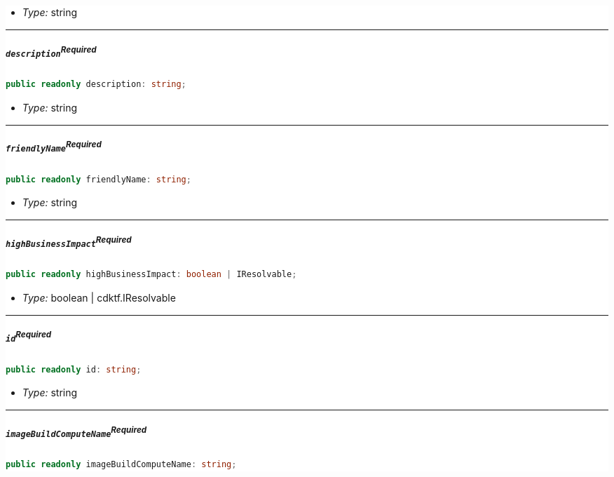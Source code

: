 - *Type:* string

---

##### `description`<sup>Required</sup> <a name="description" id="@cdktf/provider-azurerm.machineLearningWorkspace.MachineLearningWorkspace.property.description"></a>

```typescript
public readonly description: string;
```

- *Type:* string

---

##### `friendlyName`<sup>Required</sup> <a name="friendlyName" id="@cdktf/provider-azurerm.machineLearningWorkspace.MachineLearningWorkspace.property.friendlyName"></a>

```typescript
public readonly friendlyName: string;
```

- *Type:* string

---

##### `highBusinessImpact`<sup>Required</sup> <a name="highBusinessImpact" id="@cdktf/provider-azurerm.machineLearningWorkspace.MachineLearningWorkspace.property.highBusinessImpact"></a>

```typescript
public readonly highBusinessImpact: boolean | IResolvable;
```

- *Type:* boolean | cdktf.IResolvable

---

##### `id`<sup>Required</sup> <a name="id" id="@cdktf/provider-azurerm.machineLearningWorkspace.MachineLearningWorkspace.property.id"></a>

```typescript
public readonly id: string;
```

- *Type:* string

---

##### `imageBuildComputeName`<sup>Required</sup> <a name="imageBuildComputeName" id="@cdktf/provider-azurerm.machineLearningWorkspace.MachineLearningWorkspace.property.imageBuildComputeName"></a>

```typescript
public readonly imageBuildComputeName: string;
```
